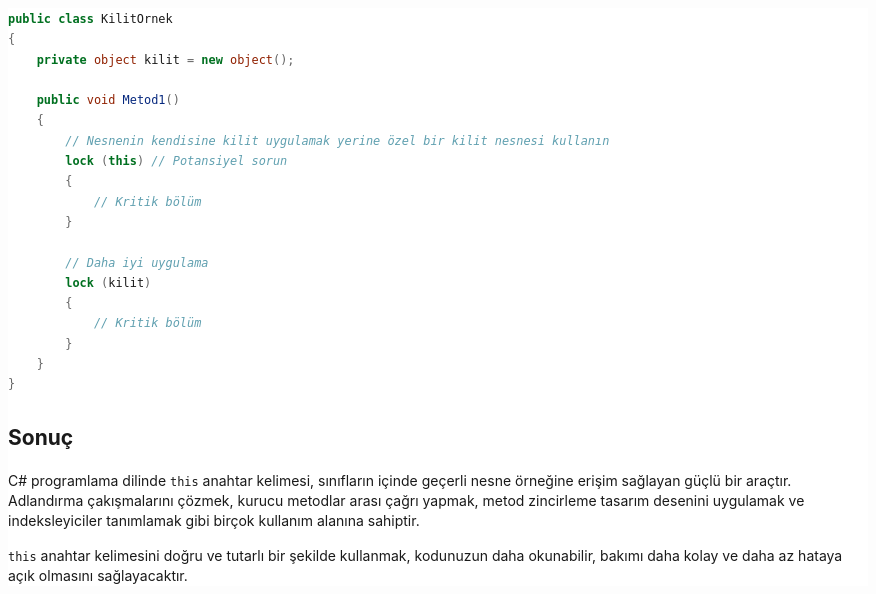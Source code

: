 ```csharp
public class KilitOrnek
{
    private object kilit = new object();
    
    public void Metod1()
    {
        // Nesnenin kendisine kilit uygulamak yerine özel bir kilit nesnesi kullanın
        lock (this) // Potansiyel sorun
        {
            // Kritik bölüm
        }
        
        // Daha iyi uygulama
        lock (kilit)
        {
            // Kritik bölüm
        }
    }
}
```

## Sonuç

C# programlama dilinde `this` anahtar kelimesi, sınıfların içinde geçerli nesne örneğine erişim sağlayan güçlü bir araçtır. Adlandırma çakışmalarını çözmek, kurucu metodlar arası çağrı yapmak, metod zincirleme tasarım desenini uygulamak ve indeksleyiciler tanımlamak gibi birçok kullanım alanına sahiptir.

`this` anahtar kelimesini doğru ve tutarlı bir şekilde kullanmak, kodunuzun daha okunabilir, bakımı daha kolay ve daha az hataya açık olmasını sağlayacaktır.
